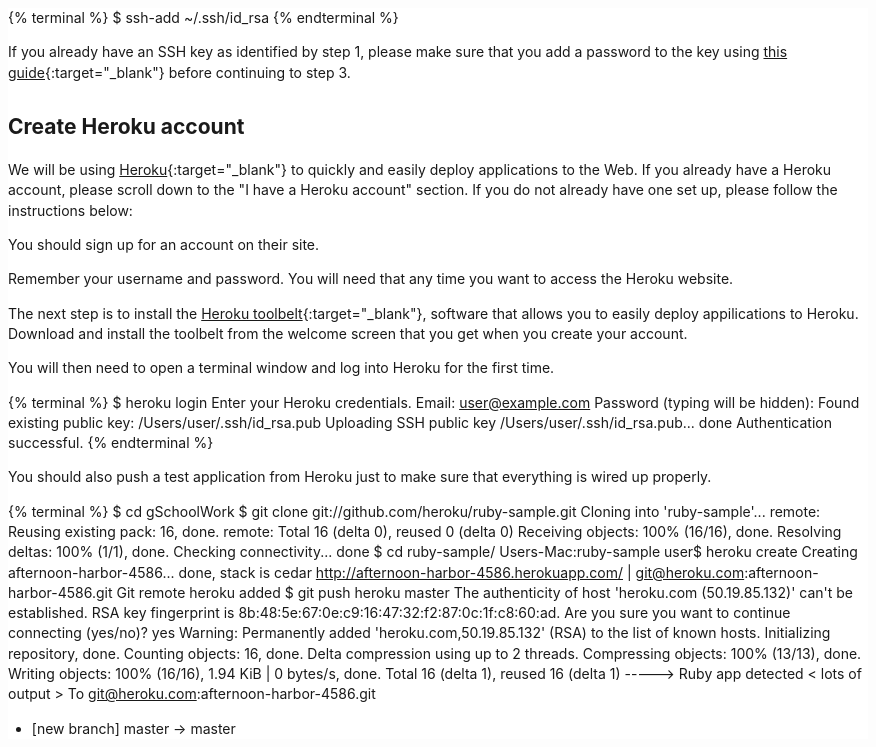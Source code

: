 {% terminal %}
$ ssh-add ~/.ssh/id_rsa
{% endterminal %}

If you already have an SSH key as identified by step 1, please make sure that you add a password to the key using [this guide](https://help.github.com/articles/working-with-ssh-key-passphrases){:target="_blank"} before continuing to step 3.

## <a name="heroku"></a>Create Heroku account

We will be using [Heroku](http://heroku.com){:target="_blank"} to quickly and easily deploy applications to the Web. If you already have a Heroku account, please scroll down to the "I have a Heroku account" section. If you do not already have one set up, please follow the instructions below:

You should sign up for an account on their site.

Remember your username and password. You will need that any time you want to access the Heroku website. 

The next step is to install the [Heroku toolbelt](http://toolbelt.heroku.com){:target="_blank"}, software that allows you to easily deploy appilications to Heroku. Download and install the toolbelt from the welcome screen that you get when you create your account.

You will then need to open a terminal window and log into Heroku for the first time.

{% terminal %}
$ heroku login
Enter your Heroku credentials.
Email: user@example.com
Password (typing will be hidden): 
Found existing public key: /Users/user/.ssh/id_rsa.pub
Uploading SSH public key /Users/user/.ssh/id_rsa.pub... done
Authentication successful.
{% endterminal %}

You should also push a test application from Heroku just to make sure that everything is wired up properly. 

{% terminal %}
$ cd gSchoolWork
$ git clone git://github.com/heroku/ruby-sample.git
Cloning into 'ruby-sample'...
remote: Reusing existing pack: 16, done.
remote: Total 16 (delta 0), reused 0 (delta 0)
Receiving objects: 100% (16/16), done.
Resolving deltas: 100% (1/1), done.
Checking connectivity... done
$ cd ruby-sample/
Users-Mac:ruby-sample user$ heroku create
Creating afternoon-harbor-4586... done, stack is cedar
http://afternoon-harbor-4586.herokuapp.com/ | git@heroku.com:afternoon-harbor-4586.git
Git remote heroku added
$ git push heroku master
The authenticity of host 'heroku.com (50.19.85.132)' can't be established.
RSA key fingerprint is 8b:48:5e:67:0e:c9:16:47:32:f2:87:0c:1f:c8:60:ad.
Are you sure you want to continue connecting (yes/no)? yes
Warning: Permanently added 'heroku.com,50.19.85.132' (RSA) to the list of known hosts.
Initializing repository, done.
Counting objects: 16, done.
Delta compression using up to 2 threads.
Compressing objects: 100% (13/13), done.
Writing objects: 100% (16/16), 1.94 KiB | 0 bytes/s, done.
Total 16 (delta 1), reused 16 (delta 1)
-----> Ruby app detected
< lots of output >
To git@heroku.com:afternoon-harbor-4586.git
 * [new branch]      master -> master